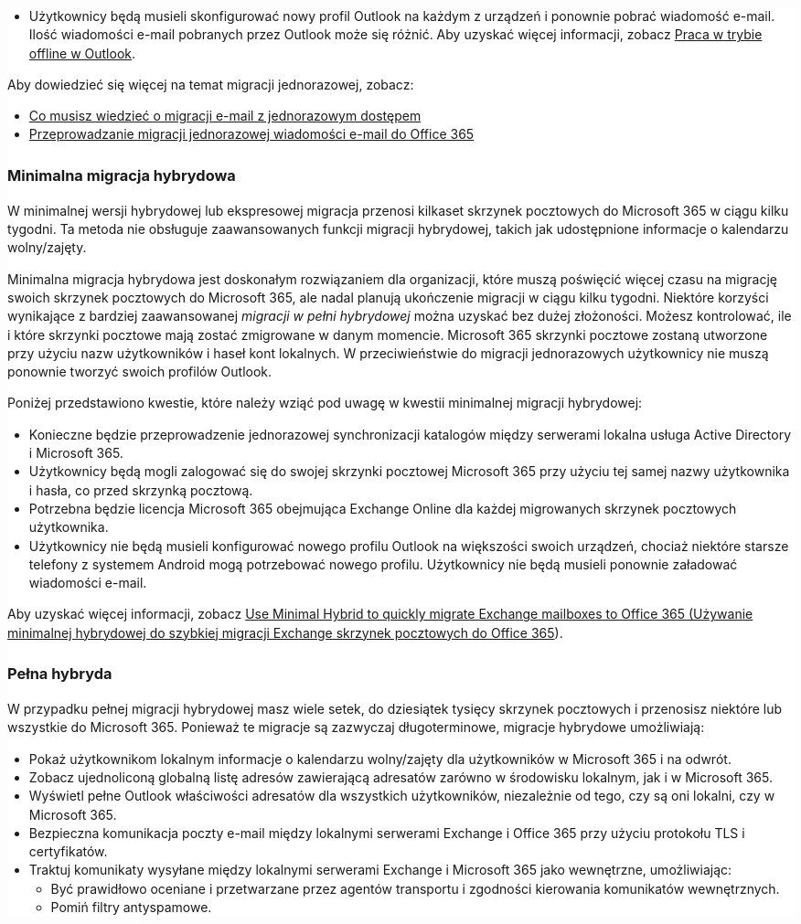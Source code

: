 - Użytkownicy będą musieli skonfigurować nowy profil Outlook na każdym z urządzeń i ponownie pobrać wiadomość e-mail. Ilość wiadomości e-mail pobranych przez Outlook może się różnić. Aby uzyskać więcej informacji, zobacz [Praca w trybie offline w Outlook](https://support.microsoft.com/office/f3a1251c-6dd5-4208-aef9-7c8c9522d633).

Aby dowiedzieć się więcej na temat migracji jednorazowej, zobacz:

- [Co musisz wiedzieć o migracji e-mail z jednorazowym dostępem](/Exchange/mailbox-migration/what-to-know-about-a-cutover-migration)
- [Przeprowadzanie migracji jednorazowej wiadomości e-mail do Office 365](/Exchange/mailbox-migration/cutover-migration-to-office-365)

### <a name="minimal-hybrid-migration"></a>Minimalna migracja hybrydowa

W minimalnej wersji hybrydowej lub ekspresowej migracja przenosi kilkaset skrzynek pocztowych do Microsoft 365 w ciągu kilku tygodni. Ta metoda nie obsługuje zaawansowanych funkcji migracji hybrydowej, takich jak udostępnione informacje o kalendarzu wolny/zajęty.

Minimalna migracja hybrydowa jest doskonałym rozwiązaniem dla organizacji, które muszą poświęcić więcej czasu na migrację swoich skrzynek pocztowych do Microsoft 365, ale nadal planują ukończenie migracji w ciągu kilku tygodni. Niektóre korzyści wynikające z bardziej zaawansowanej *migracji w pełni hybrydowej* można uzyskać bez dużej złożoności. Możesz kontrolować, ile i które skrzynki pocztowe mają zostać zmigrowane w danym momencie. Microsoft 365 skrzynki pocztowe zostaną utworzone przy użyciu nazw użytkowników i haseł kont lokalnych. W przeciwieństwie do migracji jednorazowych użytkownicy nie muszą ponownie tworzyć swoich profilów Outlook.

Poniżej przedstawiono kwestie, które należy wziąć pod uwagę w kwestii minimalnej migracji hybrydowej:

- Konieczne będzie przeprowadzenie jednorazowej synchronizacji katalogów między serwerami lokalna usługa Active Directory i Microsoft 365.
- Użytkownicy będą mogli zalogować się do swojej skrzynki pocztowej Microsoft 365 przy użyciu tej samej nazwy użytkownika i hasła, co przed skrzynką pocztową.
- Potrzebna będzie licencja Microsoft 365 obejmująca Exchange Online dla każdej migrowanych skrzynek pocztowych użytkownika.
- Użytkownicy nie będą musieli konfigurować nowego profilu Outlook na większości swoich urządzeń, chociaż niektóre starsze telefony z systemem Android mogą potrzebować nowego profilu. Użytkownicy nie będą musieli ponownie załadować wiadomości e-mail.

Aby uzyskać więcej informacji, zobacz [Use Minimal Hybrid to quickly migrate Exchange mailboxes to Office 365 (Używanie minimalnej hybrydowej do szybkiej migracji Exchange skrzynek pocztowych do Office 365](/Exchange/mailbox-migration/use-minimal-hybrid-to-quickly-migrate)).

### <a name="full-hybrid"></a>Pełna hybryda

W przypadku pełnej migracji hybrydowej masz wiele setek, do dziesiątek tysięcy skrzynek pocztowych i przenosisz niektóre lub wszystkie do Microsoft 365. Ponieważ te migracje są zazwyczaj długoterminowe, migracje hybrydowe umożliwiają:

- Pokaż użytkownikom lokalnym informacje o kalendarzu wolny/zajęty dla użytkowników w Microsoft 365 i na odwrót.
- Zobacz ujednoliconą globalną listę adresów zawierającą adresatów zarówno w środowisku lokalnym, jak i w Microsoft 365.
- Wyświetl pełne Outlook właściwości adresatów dla wszystkich użytkowników, niezależnie od tego, czy są oni lokalni, czy w Microsoft 365.
- Bezpieczna komunikacja poczty e-mail między lokalnymi serwerami Exchange i Office 365 przy użyciu protokołu TLS i certyfikatów.
- Traktuj komunikaty wysyłane między lokalnymi serwerami Exchange i Microsoft 365 jako wewnętrzne, umożliwiając:
  - Być prawidłowo oceniane i przetwarzane przez agentów transportu i zgodności kierowania komunikatów wewnętrznych.
  - Pomiń filtry antyspamowe.
